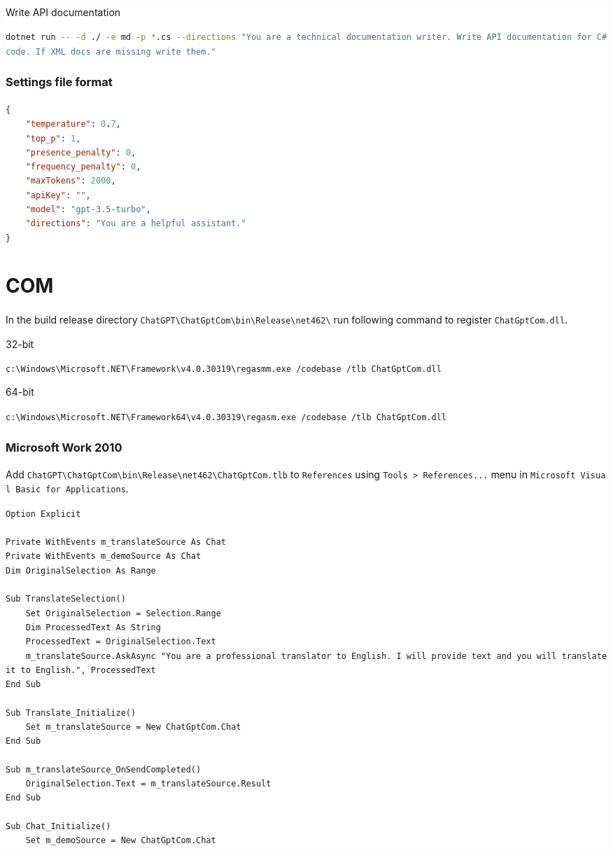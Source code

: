 Write API documentation
```bash
dotnet run -- -d ./ -e md -p *.cs --directions "You are a technical documentation writer. Write API documentation for C# code. If XML docs are missing write them."
```

### Settings file format

```json
{
    "temperature": 0.7,
    "top_p": 1,
    "presence_penalty": 0,
    "frequency_penalty": 0,
    "maxTokens": 2000,
    "apiKey": "",
    "model": "gpt-3.5-turbo",
    "directions": "You are a helpful assistant."
}
```

# COM

In the build release directory `ChatGPT\ChatGptCom\bin\Release\net462\` run following command to register `ChatGptCom.dll`.

32-bit
```
c:\Windows\Microsoft.NET\Framework\v4.0.30319\regasmm.exe /codebase /tlb ChatGptCom.dll
```

64-bit
```
c:\Windows\Microsoft.NET\Framework64\v4.0.30319\regasm.exe /codebase /tlb ChatGptCom.dll
```

### Microsoft Work 2010

Add `ChatGPT\ChatGptCom\bin\Release\net462\ChatGptCom.tlb` to `References` using `Tools > References...` menu in `Microsoft Visual Basic for Applications`.

```vba
Option Explicit

Private WithEvents m_translateSource As Chat
Private WithEvents m_demoSource As Chat
Dim OriginalSelection As Range

Sub TranslateSelection()
    Set OriginalSelection = Selection.Range
    Dim ProcessedText As String
    ProcessedText = OriginalSelection.Text
    m_translateSource.AskAsync "You are a professional translator to English. I will provide text and you will translate it to English.", ProcessedText
End Sub

Sub Translate_Initialize()
    Set m_translateSource = New ChatGptCom.Chat
End Sub

Sub m_translateSource_OnSendCompleted()
    OriginalSelection.Text = m_translateSource.Result
End Sub

Sub Chat_Initialize()
    Set m_demoSource = New ChatGptCom.Chat
```